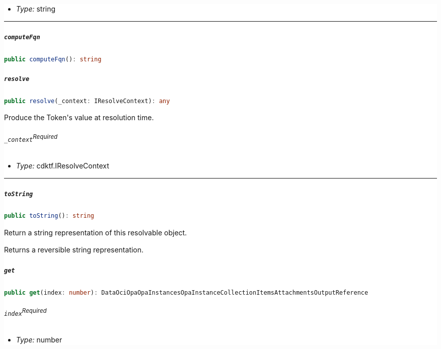 - *Type:* string

---

##### `computeFqn` <a name="computeFqn" id="rhizo-co-terraform-provider-oci.dataOciOpaOpaInstances.DataOciOpaOpaInstancesOpaInstanceCollectionItemsAttachmentsList.computeFqn"></a>

```typescript
public computeFqn(): string
```

##### `resolve` <a name="resolve" id="rhizo-co-terraform-provider-oci.dataOciOpaOpaInstances.DataOciOpaOpaInstancesOpaInstanceCollectionItemsAttachmentsList.resolve"></a>

```typescript
public resolve(_context: IResolveContext): any
```

Produce the Token's value at resolution time.

###### `_context`<sup>Required</sup> <a name="_context" id="rhizo-co-terraform-provider-oci.dataOciOpaOpaInstances.DataOciOpaOpaInstancesOpaInstanceCollectionItemsAttachmentsList.resolve.parameter._context"></a>

- *Type:* cdktf.IResolveContext

---

##### `toString` <a name="toString" id="rhizo-co-terraform-provider-oci.dataOciOpaOpaInstances.DataOciOpaOpaInstancesOpaInstanceCollectionItemsAttachmentsList.toString"></a>

```typescript
public toString(): string
```

Return a string representation of this resolvable object.

Returns a reversible string representation.

##### `get` <a name="get" id="rhizo-co-terraform-provider-oci.dataOciOpaOpaInstances.DataOciOpaOpaInstancesOpaInstanceCollectionItemsAttachmentsList.get"></a>

```typescript
public get(index: number): DataOciOpaOpaInstancesOpaInstanceCollectionItemsAttachmentsOutputReference
```

###### `index`<sup>Required</sup> <a name="index" id="rhizo-co-terraform-provider-oci.dataOciOpaOpaInstances.DataOciOpaOpaInstancesOpaInstanceCollectionItemsAttachmentsList.get.parameter.index"></a>

- *Type:* number
